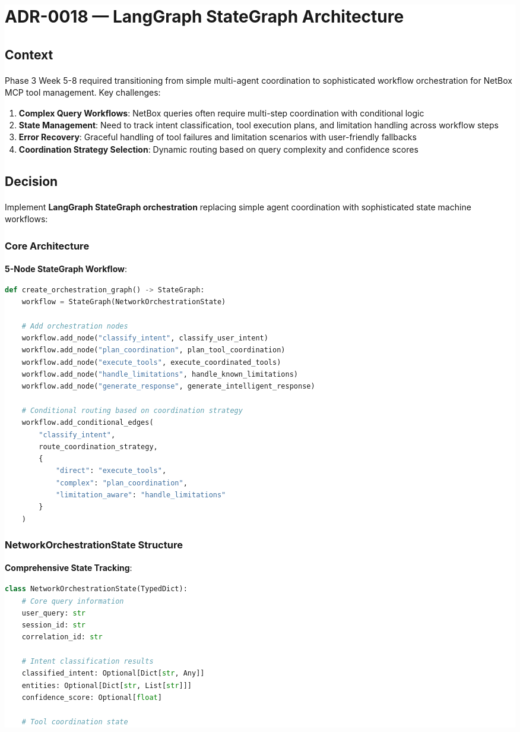 # ADR-0018 — LangGraph StateGraph Architecture

## Context

Phase 3 Week 5-8 required transitioning from simple multi-agent coordination to sophisticated workflow orchestration for NetBox MCP tool management. Key challenges:

1. **Complex Query Workflows**: NetBox queries often require multi-step coordination with conditional logic
2. **State Management**: Need to track intent classification, tool execution plans, and limitation handling across workflow steps
3. **Error Recovery**: Graceful handling of tool failures and limitation scenarios with user-friendly fallbacks
4. **Coordination Strategy Selection**: Dynamic routing based on query complexity and confidence scores

## Decision

Implement **LangGraph StateGraph orchestration** replacing simple agent coordination with sophisticated state machine workflows:

### Core Architecture

**5-Node StateGraph Workflow**:
```python
def create_orchestration_graph() -> StateGraph:
    workflow = StateGraph(NetworkOrchestrationState)
    
    # Add orchestration nodes
    workflow.add_node("classify_intent", classify_user_intent)
    workflow.add_node("plan_coordination", plan_tool_coordination)
    workflow.add_node("execute_tools", execute_coordinated_tools)
    workflow.add_node("handle_limitations", handle_known_limitations)
    workflow.add_node("generate_response", generate_intelligent_response)
    
    # Conditional routing based on coordination strategy
    workflow.add_conditional_edges(
        "classify_intent",
        route_coordination_strategy,
        {
            "direct": "execute_tools",
            "complex": "plan_coordination", 
            "limitation_aware": "handle_limitations"
        }
    )
```

### NetworkOrchestrationState Structure

**Comprehensive State Tracking**:
```python
class NetworkOrchestrationState(TypedDict):
    # Core query information
    user_query: str
    session_id: str
    correlation_id: str
    
    # Intent classification results
    classified_intent: Optional[Dict[str, Any]]
    entities: Optional[Dict[str, List[str]]]
    confidence_score: Optional[float]
    
    # Tool coordination state
```